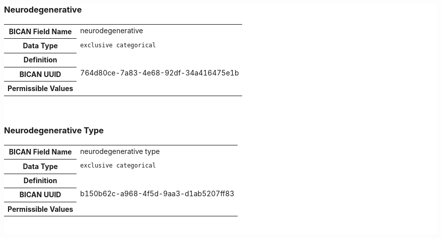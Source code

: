 ### Neurodegenerative

<table><tbody>
    <tr>
      <th>BICAN Field Name</th>
      <td>neurodegenerative</td>
    </tr>
    <tr>
      <th>Data Type</th>
        <td><code>exclusive categorical</code>
        </td>
    </tr>
    <tr>
      <th>Definition</th>
        <td></td>
    </tr>
    <tr>
      <th>BICAN UUID</th>
      <td>764d80ce-7a83-4e68-92df-34a416475e1b</td>
    </tr>    
    <tr>
      <th>Permissible Values</th>
      <td></td>
    </tr>
</tbody></table>
<br>

### Neurodegenerative Type

<table><tbody>
    <tr>
      <th>BICAN Field Name</th>
      <td>neurodegenerative type</td>
    </tr>
    <tr>
      <th>Data Type</th>
        <td><code>exclusive categorical</code>
        </td>
    </tr>
    <tr>
      <th>Definition</th>
        <td></td>
    </tr>
    <tr>
      <th>BICAN UUID</th>
      <td>b150b62c-a968-4f5d-9aa3-d1ab5207ff83</td>
    </tr>    
    <tr>
      <th>Permissible Values</th>
      <td></td>
    </tr>
</tbody></table>
<br>

